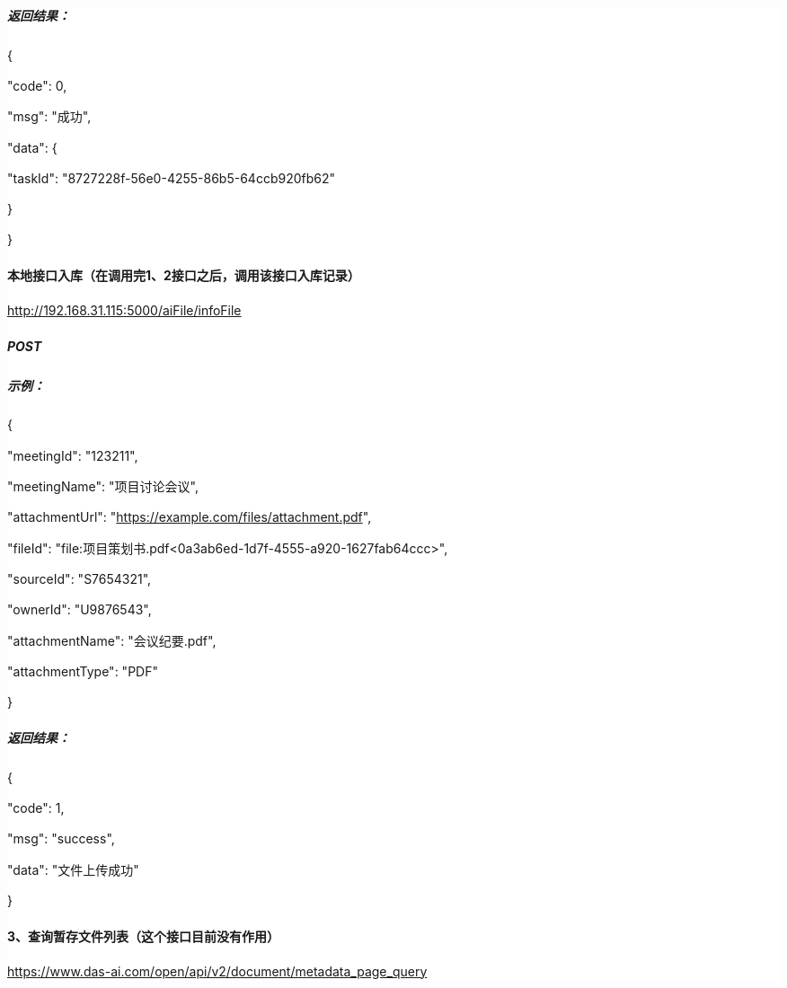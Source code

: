##### 返回结果：

{

"code": 0,

"msg": "成功",

"data": {

"taskId": "8727228f-56e0-4255-86b5-64ccb920fb62"

 }

}



#### 本地接口入库（在调用完1、2接口之后，调用该接口入库记录）

http://192.168.31.115:5000/aiFile/infoFile

##### POST

##### 示例：

{

 "meetingId": "123211",

 "meetingName": "项目讨论会议",

 "attachmentUrl": "https://example.com/files/attachment.pdf",

 "fileId": "file:项目策划书.pdf<0a3ab6ed-1d7f-4555-a920-1627fab64ccc>",

 "sourceId": "S7654321",

 "ownerId": "U9876543",

 "attachmentName": "会议纪要.pdf",

 "attachmentType": "PDF"

}

##### 返回结果：

{

  "code": 1,

  "msg": "success",

  "data": "文件上传成功"

}



#### 3、查询暂存文件列表（这个接口目前没有作用）

https://www.das-ai.com/open/api/v2/document/metadata_page_query
